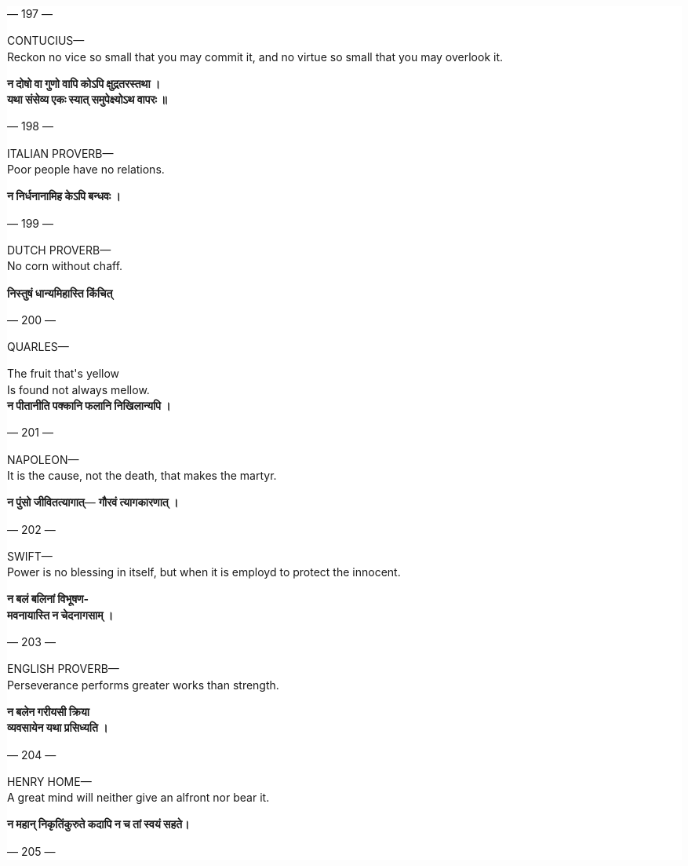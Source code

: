 — 197 —

CONTUCIUS—  
  Reckon no vice so small that you may commit it, and no virtue so small that you may overlook it.

**न दोषो वा गुणो वापि कोऽपि क्षुद्रतरस्तथा ।  
यथा संसेव्य एकः स्यात् समुपेक्ष्योऽथ वापरः ॥**

— 198 —

ITALIAN PROVERB—  
Poor people have no relations.

**न निर्धनानामिह केऽपि बन्धवः ।**

— 199 —

DUTCH PROVERB—  
  No corn without chaff.

**निस्तुषं धान्यमिहास्ति किंचित्**

— 200 —

QUARLES—

The fruit that's yellow  
Is found not always mellow.  
**न पीतानीति पक्कानि फलानि निखिलान्यपि ।**

— 201 —

NAPOLEON—  
  It is the cause, not the death, that makes the martyr.

**न पुंसो जीवितत्यागात्**— **गौरवं त्यागकारणात् ।**

— 202 —

SWIFT—  
 Power is no blessing in itself, but when it is employd to protect the innocent.

**न बलं बलिनां विभूषण-  
मवनायास्ति न चेदनागसाम् ।**

— 203 —

ENGLISH PROVERB—  
  Perseverance performs greater works than strength.

**न बलेन गरीयसी क्रिया  
व्यवसायेन यथा प्रसिध्यति ।**

— 204 —

HENRY HOME—  
  A great mind will neither give an alfront nor bear it.

**न महान् निकृतिंकुरुते कदापि न च तां स्वयं सहते।**

— 205 —
